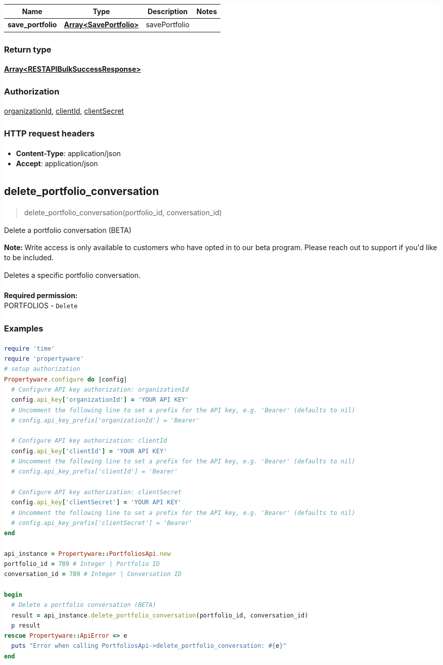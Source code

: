 | Name | Type | Description | Notes |
| ---- | ---- | ----------- | ----- |
| **save_portfolio** | [**Array&lt;SavePortfolio&gt;**](SavePortfolio.md) | savePortfolio |  |

### Return type

[**Array&lt;RESTAPIBulkSuccessResponse&gt;**](RESTAPIBulkSuccessResponse.md)

### Authorization

[organizationId](../README.md#organizationId), [clientId](../README.md#clientId), [clientSecret](../README.md#clientSecret)

### HTTP request headers

- **Content-Type**: application/json
- **Accept**: application/json


## delete_portfolio_conversation

> <ResponseEntity> delete_portfolio_conversation(portfolio_id, conversation_id)

Delete a portfolio conversation (BETA)

<p class=\"betaError\"><b>Note: </b>Write access is only available to customers who have opted in to our beta program. Please reach out to support if you'd like to be included.</p> Deletes a specific portfolio conversation.<br/><br/><b>Required permission:</b><br/><span class=\"permissionBlock\">PORTFOLIOS</span> - <code>Delete</code> 

### Examples

```ruby
require 'time'
require 'propertyware'
# setup authorization
Propertyware.configure do |config|
  # Configure API key authorization: organizationId
  config.api_key['organizationId'] = 'YOUR API KEY'
  # Uncomment the following line to set a prefix for the API key, e.g. 'Bearer' (defaults to nil)
  # config.api_key_prefix['organizationId'] = 'Bearer'

  # Configure API key authorization: clientId
  config.api_key['clientId'] = 'YOUR API KEY'
  # Uncomment the following line to set a prefix for the API key, e.g. 'Bearer' (defaults to nil)
  # config.api_key_prefix['clientId'] = 'Bearer'

  # Configure API key authorization: clientSecret
  config.api_key['clientSecret'] = 'YOUR API KEY'
  # Uncomment the following line to set a prefix for the API key, e.g. 'Bearer' (defaults to nil)
  # config.api_key_prefix['clientSecret'] = 'Bearer'
end

api_instance = Propertyware::PortfoliosApi.new
portfolio_id = 789 # Integer | Portfolio ID
conversation_id = 789 # Integer | Conversation ID

begin
  # Delete a portfolio conversation (BETA)
  result = api_instance.delete_portfolio_conversation(portfolio_id, conversation_id)
  p result
rescue Propertyware::ApiError => e
  puts "Error when calling PortfoliosApi->delete_portfolio_conversation: #{e}"
end
```
